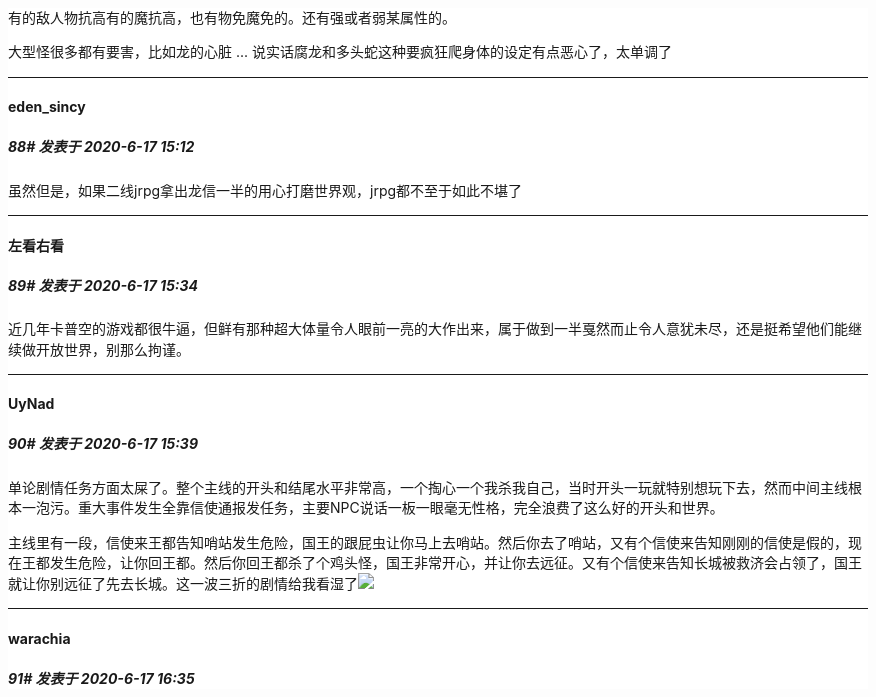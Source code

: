有的敌人物抗高有的魔抗高，也有物免魔免的。还有强或者弱某属性的。


大型怪很多都有要害，比如龙的心脏 ...</blockquote>
说实话腐龙和多头蛇这种要疯狂爬身体的设定有点恶心了，太单调了







-----

####  eden_sincy  
##### 88#       发表于 2020-6-17 15:12




虽然但是，如果二线jrpg拿出龙信一半的用心打磨世界观，jrpg都不至于如此不堪了







-----

####  左看右看  
##### 89#       发表于 2020-6-17 15:34




近几年卡普空的游戏都很牛逼，但鲜有那种超大体量令人眼前一亮的大作出来，属于做到一半戛然而止令人意犹未尽，还是挺希望他们能继续做开放世界，别那么拘谨。







-----

####  UyNad  
##### 90#       发表于 2020-6-17 15:39




单论剧情任务方面太屎了。整个主线的开头和结尾水平非常高，一个掏心一个我杀我自己，当时开头一玩就特别想玩下去，然而中间主线根本一泡污。重大事件发生全靠信使通报发任务，主要NPC说话一板一眼毫无性格，完全浪费了这么好的开头和世界。


主线里有一段，信使来王都告知哨站发生危险，国王的跟屁虫让你马上去哨站。然后你去了哨站，又有个信使来告知刚刚的信使是假的，现在王都发生危险，让你回王都。然后你回王都杀了个鸡头怪，国王非常开心，并让你去远征。又有个信使来告知长城被救济会占领了，国王就让你别远征了先去长城。这一波三折的剧情给我看湿了<img src="https://static.saraba1st.com/image/smiley/face2017/049.png" referrerpolicy="no-referrer">







-----

####  warachia  
##### 91#       发表于 2020-6-17 16:35
